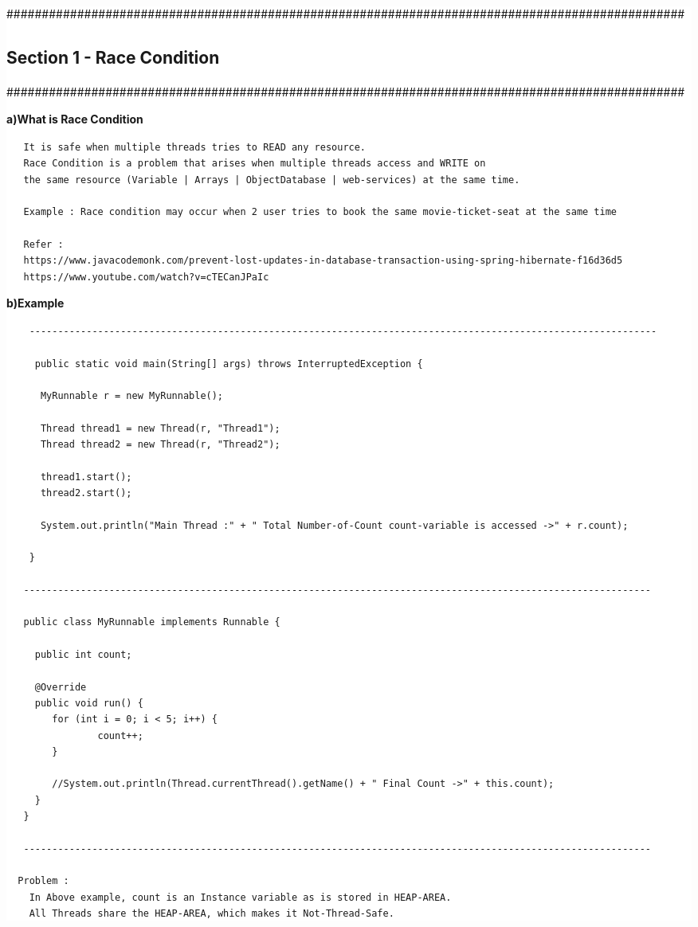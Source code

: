 
################################################################################################
## Section 1 - Race Condition 
################################################################################################
  
   **a)What is Race Condition**
     
       It is safe when multiple threads tries to READ any resource.
       Race Condition is a problem that arises when multiple threads access and WRITE on  
       the same resource (Variable | Arrays | ObjectDatabase | web-services) at the same time.

       Example : Race condition may occur when 2 user tries to book the same movie-ticket-seat at the same time 
       
       Refer : 
       https://www.javacodemonk.com/prevent-lost-updates-in-database-transaction-using-spring-hibernate-f16d36d5
       https://www.youtube.com/watch?v=cTECanJPaIc
       
       

   **b)Example**

        --------------------------------------------------------------------------------------------------------------
         
         public static void main(String[] args) throws InterruptedException {

          MyRunnable r = new MyRunnable();

          Thread thread1 = new Thread(r, "Thread1");
          Thread thread2 = new Thread(r, "Thread2");

          thread1.start(); 
          thread2.start();

          System.out.println("Main Thread :" + " Total Number-of-Count count-variable is accessed ->" + r.count);

        }
      
       --------------------------------------------------------------------------------------------------------------
       
       public class MyRunnable implements Runnable {

         public int count;

         @Override
         public void run() {
            for (int i = 0; i < 5; i++) {
                    count++;
            }

            //System.out.println(Thread.currentThread().getName() + " Final Count ->" + this.count);
         }
       }
    
       --------------------------------------------------------------------------------------------------------------
       
      Problem : 
        In Above example, count is an Instance variable as is stored in HEAP-AREA.
        All Threads share the HEAP-AREA, which makes it Not-Thread-Safe.
